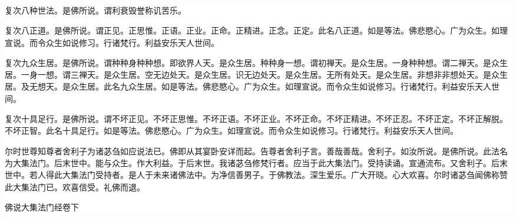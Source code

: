 复次八种世法。是佛所说。谓利衰毁誉称讥苦乐。  

复次八正道。是佛所说。谓正见。正思惟。正语。正业。正命。正精进。正念。正定。此名八正道。如是等法。佛悲愍心。广为众生。如理宣说。而令众生如说修习。行诸梵行。利益安乐天人世间。  

复次九众生居。是佛所说。谓种种身种种想。即欲界人天。是众生居。种种身一想。谓初禅天。是众生居。一身种种想。谓二禅天。是众生居。一身一想。谓三禅天。是众生居。空无边处天。是众生居。识无边处天。是众生居。无所有处天。是众生居。非想非非想处天。是众生居。及无想天。是众生居。此名九众生居。如是等法。佛悲愍心。广为众生。如理宣说。而令众生如说修习。行诸梵行。利益安乐天人世间。  

复次十具足行。是佛所说。谓不坏正见。不坏正思惟。不坏正语。不坏正业。不坏正命。不坏正精进。不坏正忍。不坏正定。不坏正解脱。不坏正智。此名十具足行。如是等法。佛悲愍心。广为众生。如理宣说。而令众生如说修习。行诸梵行。利益安乐天人世间。  

尔时世尊知尊者舍利子为诸苾刍如应说法已。佛即从其宴卧安详而起。告尊者舍利子言。善哉善哉。舍利子。如汝所说。是佛所说。此法名为大集法门。后末世中。能与众生。作大利益。于后末世。我诸苾刍修梵行者。应当于此大集法门。受持读诵。宣通流布。又舍利子。后末世中。若人得此大集法门受持者。是人于未来诸佛法中。为净信善男子。于佛教法。深生爱乐。广大开晓。心大欢喜。尔时诸苾刍闻佛称赞此大集法门已。欢喜信受。礼佛而退。  

佛说大集法门经卷下  
